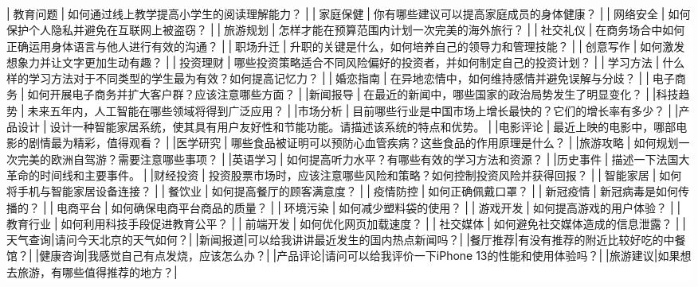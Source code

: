| 教育问题 | 如何通过线上教学提高小学生的阅读理解能力？ |
| 家庭保健 | 你有哪些建议可以提高家庭成员的身体健康？ |
| 网络安全 | 如何保护个人隐私并避免在互联网上被盗窃？ |
| 旅游规划 | 怎样才能在预算范围内计划一次完美的海外旅行？ |
| 社交礼仪 | 在商务场合中如何正确运用身体语言与他人进行有效的沟通？ |
| 职场升迁 | 升职的关键是什么，如何培养自己的领导力和管理技能？ |
| 创意写作 | 如何激发想象力并让文字更加生动有趣？ |
| 投资理财 | 哪些投资策略适合不同风险偏好的投资者，并如何制定自己的投资计划？ |
| 学习方法 | 什么样的学习方法对于不同类型的学生最为有效？如何提高记忆力？ |
| 婚恋指南 | 在异地恋情中，如何维持感情并避免误解与分歧？ |
| 电子商务 | 如何开展电子商务并扩大客户群？应该注意哪些方面？ |
|新闻报导 | 在最近的新闻中，哪些国家的政治局势发生了明显变化？ |
|科技趋势 | 未来五年内，人工智能在哪些领域将得到广泛应用？ |
|市场分析 | 目前哪些行业是中国市场上增长最快的？它们的增长率有多少？ |
|产品设计 | 设计一种智能家居系统，使其具有用户友好性和节能功能。请描述该系统的特点和优势。 |
|电影评论 | 最近上映的电影中，哪部电影的剧情最为精彩，值得观看？ |
|医学研究 | 哪些食品被证明可以预防心血管疾病？这些食品的作用原理是什么？ |
|旅游攻略 | 如何规划一次完美的欧洲自驾游？需要注意哪些事项？ |
|英语学习 | 如何提高听力水平？有哪些有效的学习方法和资源？ |
|历史事件 | 描述一下法国大革命的时间线和主要事件。 |
|财经投资 | 投资股票市场时，应该注意哪些风险和策略？如何控制投资风险并获得回报？ |
| 智能家居 | 如何将手机与智能家居设备连接？ |
| 餐饮业 | 如何提高餐厅的顾客满意度？ |
| 疫情防控 | 如何正确佩戴口罩？ |
| 新冠疫情 | 新冠病毒是如何传播的？ |
| 电商平台 | 如何确保电商平台商品的质量？ |
| 环境污染 | 如何减少塑料袋的使用？ |
| 游戏开发 | 如何提高游戏的用户体验？ |
| 教育行业 | 如何利用科技手段促进教育公平？ |
| 前端开发 | 如何优化网页加载速度？ |
| 社交媒体 | 如何避免社交媒体造成的信息泄露？ |
|天气查询|请问今天北京的天气如何？|
|新闻报道|可以给我讲讲最近发生的国内热点新闻吗？|
|餐厅推荐|有没有推荐的附近比较好吃的中餐馆？|
|健康咨询|我感觉自己有点发烧，应该怎么办？|
|产品评论|请问可以给我评价一下iPhone 13的性能和使用体验吗？|
|旅游建议|如果想去旅游，有哪些值得推荐的地方？|